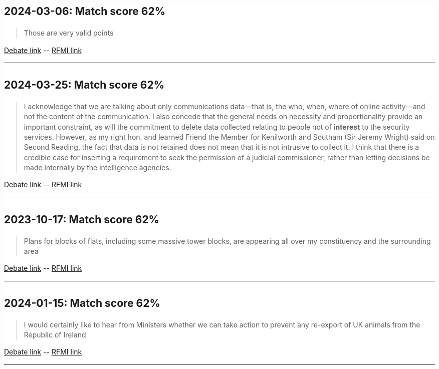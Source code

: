 

## 2024-03-06: Match score 62%

>Those are very valid points

[Debate link](https://www.theyworkforyou.com/debates/?id=2024-03-06b.934.1)  --  [RFMI link](https://www.theyworkforyou.com/mp/11500/register)


---



## 2024-03-25: Match score 62%

>I acknowledge that we are talking about only communications data—that is, the who, when, where of online activity—and not the content of the communication. I also concede that the general needs on necessity and proportionality provide an important constraint, as will the commitment to delete data collected relating to people not of **interest** to the security services. However, as my right hon. and learned Friend the Member for Kenilworth and Southam (Sir Jeremy Wright) said on Second Reading, the fact that data is not retained does not mean that it is not intrusive to collect it. I think that there is a credible case for inserting a requirement to seek the permission of a judicial commissioner, rather than letting decisions be made internally by the intelligence agencies.

[Debate link](https://www.theyworkforyou.com/debates/?id=2024-03-25b.1335.2)  --  [RFMI link](https://www.theyworkforyou.com/mp/11500/register)


---



## 2023-10-17: Match score 62%

>Plans for blocks of flats, including some massive tower blocks, are appearing all over my constituency and the surrounding area

[Debate link](https://www.theyworkforyou.com/debates/?id=2023-10-17e.222.0)  --  [RFMI link](https://www.theyworkforyou.com/mp/11500/register)


---



## 2024-01-15: Match score 62%

>I would certainly like to hear from Ministers whether we can take action to prevent any re-export of UK animals from the Republic of Ireland

[Debate link](https://www.theyworkforyou.com/debates/?id=2024-01-15b.625.0)  --  [RFMI link](https://www.theyworkforyou.com/mp/11500/register)


---


